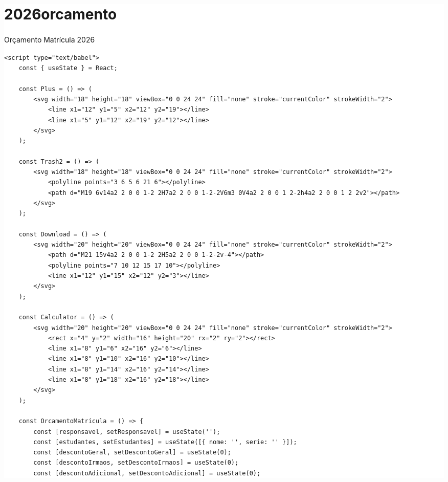 # 2026orcamento
Orçamento Matrícula 2026
<!DOCTYPE html>
<html lang="pt-BR">
<head>
    <meta charset="UTF-8">
    <meta name="viewport" content="width=device-width, initial-scale=1.0">
    <title>Orçamento de Matrícula 2026</title>
    <script crossorigin src="https://unpkg.com/react@18/umd/react.production.min.js"></script>
    <script crossorigin src="https://unpkg.com/react-dom@18/umd/react-dom.production.min.js"></script>
    <script src="https://unpkg.com/@babel/standalone/babel.min.js"></script>
    <script src="https://cdn.tailwindcss.com"></script>
</head>
<body>
    <div id="root"></div>
    
    <script type="text/babel">
        const { useState } = React;
        
        const Plus = () => (
            <svg width="18" height="18" viewBox="0 0 24 24" fill="none" stroke="currentColor" strokeWidth="2">
                <line x1="12" y1="5" x2="12" y2="19"></line>
                <line x1="5" y1="12" x2="19" y2="12"></line>
            </svg>
        );
        
        const Trash2 = () => (
            <svg width="18" height="18" viewBox="0 0 24 24" fill="none" stroke="currentColor" strokeWidth="2">
                <polyline points="3 6 5 6 21 6"></polyline>
                <path d="M19 6v14a2 2 0 0 1-2 2H7a2 2 0 0 1-2-2V6m3 0V4a2 2 0 0 1 2-2h4a2 2 0 0 1 2 2v2"></path>
            </svg>
        );
        
        const Download = () => (
            <svg width="20" height="20" viewBox="0 0 24 24" fill="none" stroke="currentColor" strokeWidth="2">
                <path d="M21 15v4a2 2 0 0 1-2 2H5a2 2 0 0 1-2-2v-4"></path>
                <polyline points="7 10 12 15 17 10"></polyline>
                <line x1="12" y1="15" x2="12" y2="3"></line>
            </svg>
        );
        
        const Calculator = () => (
            <svg width="20" height="20" viewBox="0 0 24 24" fill="none" stroke="currentColor" strokeWidth="2">
                <rect x="4" y="2" width="16" height="20" rx="2" ry="2"></rect>
                <line x1="8" y1="6" x2="16" y2="6"></line>
                <line x1="8" y1="10" x2="16" y2="10"></line>
                <line x1="8" y1="14" x2="16" y2="14"></line>
                <line x1="8" y1="18" x2="16" y2="18"></line>
            </svg>
        );

        const OrcamentoMatricula = () => {
            const [responsavel, setResponsavel] = useState('');
            const [estudantes, setEstudantes] = useState([{ nome: '', serie: '' }]);
            const [descontoGeral, setDescontoGeral] = useState(0);
            const [descontoIrmaos, setDescontoIrmaos] = useState(0);
            const [descontoAdicional, setDescontoAdicional] = useState(0);
